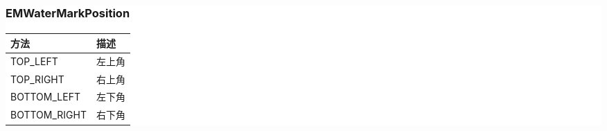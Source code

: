 ### EMWaterMarkPosition

| 方法         | 描述   |
| :----------- | :----- |
| TOP_LEFT     | 左上角 |
| TOP_RIGHT    | 右上角 |
| BOTTOM_LEFT  | 左下角 |
| BOTTOM_RIGHT | 右下角 |